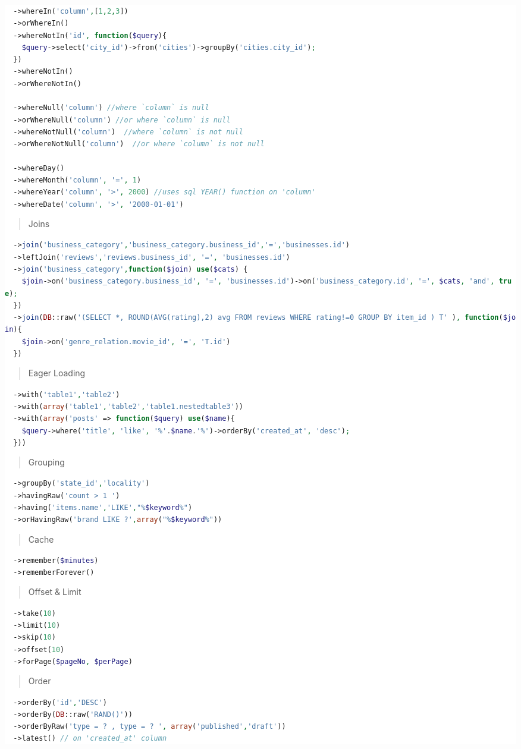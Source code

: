 ```php
  ->whereIn('column',[1,2,3])
  ->orWhereIn()
  ->whereNotIn('id', function($query){
    $query->select('city_id')->from('cities')->groupBy('cities.city_id');
  })
  ->whereNotIn()
  ->orWhereNotIn()

  ->whereNull('column') //where `column` is null
  ->orWhereNull('column') //or where `column` is null
  ->whereNotNull('column')  //where `column` is not null 
  ->orWhereNotNull('column')  //or where `column` is not null 

  ->whereDay()
  ->whereMonth('column', '=', 1) 
  ->whereYear('column', '>', 2000) //uses sql YEAR() function on 'column'
  ->whereDate('column', '>', '2000-01-01')
```
> Joins
```php
  ->join('business_category','business_category.business_id','=','businesses.id')
  ->leftJoin('reviews','reviews.business_id', '=', 'businesses.id')
  ->join('business_category',function($join) use($cats) {
    $join->on('business_category.business_id', '=', 'businesses.id')->on('business_category.id', '=', $cats, 'and', true);
  })
  ->join(DB::raw('(SELECT *, ROUND(AVG(rating),2) avg FROM reviews WHERE rating!=0 GROUP BY item_id ) T' ), function($join){
    $join->on('genre_relation.movie_id', '=', 'T.id')
  })
```
> Eager Loading
```php
  ->with('table1','table2')
  ->with(array('table1','table2','table1.nestedtable3'))
  ->with(array('posts' => function($query) use($name){
    $query->where('title', 'like', '%'.$name.'%')->orderBy('created_at', 'desc');
  }))
```  
> Grouping
```php
  ->groupBy('state_id','locality')
  ->havingRaw('count > 1 ')
  ->having('items.name','LIKE',"%$keyword%")
  ->orHavingRaw('brand LIKE ?',array("%$keyword%"))
```
> Cache
```php
  ->remember($minutes)
  ->rememberForever()
```  
> Offset & Limit
```php
  ->take(10)
  ->limit(10)
  ->skip(10)
  ->offset(10)
  ->forPage($pageNo, $perPage)
```  
> Order
```php
  ->orderBy('id','DESC')
  ->orderBy(DB::raw('RAND()'))
  ->orderByRaw('type = ? , type = ? ', array('published','draft'))
  ->latest() // on 'created_at' column
```